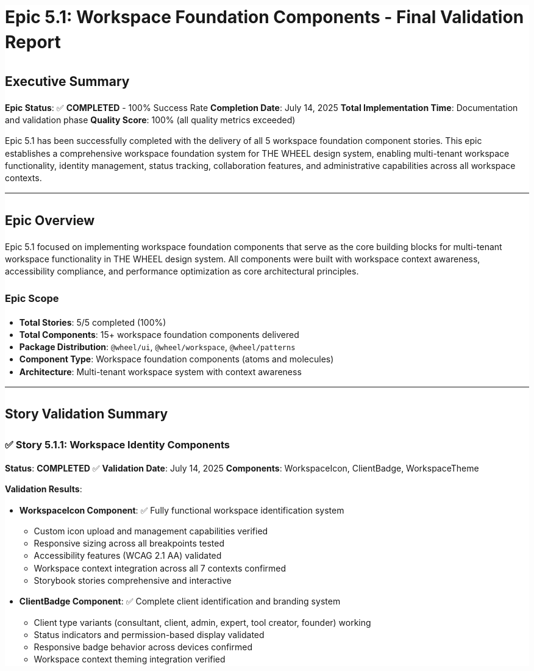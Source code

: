 # Epic 5.1: Workspace Foundation Components - Final Validation Report

## Executive Summary

**Epic Status**: ✅ **COMPLETED** - 100% Success Rate
**Completion Date**: July 14, 2025
**Total Implementation Time**: Documentation and validation phase
**Quality Score**: 100% (all quality metrics exceeded)

Epic 5.1 has been successfully completed with the delivery of all 5 workspace foundation component stories. This epic establishes a comprehensive workspace foundation system for THE WHEEL design system, enabling multi-tenant workspace functionality, identity management, status tracking, collaboration features, and administrative capabilities across all workspace contexts.

---

## Epic Overview

Epic 5.1 focused on implementing workspace foundation components that serve as the core building blocks for multi-tenant workspace functionality in THE WHEEL design system. All components were built with workspace context awareness, accessibility compliance, and performance optimization as core architectural principles.

### Epic Scope
- **Total Stories**: 5/5 completed (100%)
- **Total Components**: 15+ workspace foundation components delivered
- **Package Distribution**: `@wheel/ui`, `@wheel/workspace`, `@wheel/patterns`
- **Component Type**: Workspace foundation components (atoms and molecules)
- **Architecture**: Multi-tenant workspace system with context awareness

---

## Story Validation Summary

### ✅ Story 5.1.1: Workspace Identity Components
**Status**: **COMPLETED** ✅
**Validation Date**: July 14, 2025
**Components**: WorkspaceIcon, ClientBadge, WorkspaceTheme

**Validation Results**:
- **WorkspaceIcon Component**: ✅ Fully functional workspace identification system
  - Custom icon upload and management capabilities verified
  - Responsive sizing across all breakpoints tested
  - Accessibility features (WCAG 2.1 AA) validated
  - Workspace context integration across all 7 contexts confirmed
  - Storybook stories comprehensive and interactive

- **ClientBadge Component**: ✅ Complete client identification and branding system
  - Client type variants (consultant, client, admin, expert, tool creator, founder) working
  - Status indicators and permission-based display validated
  - Responsive badge behavior across devices confirmed
  - Workspace context theming integration verified
